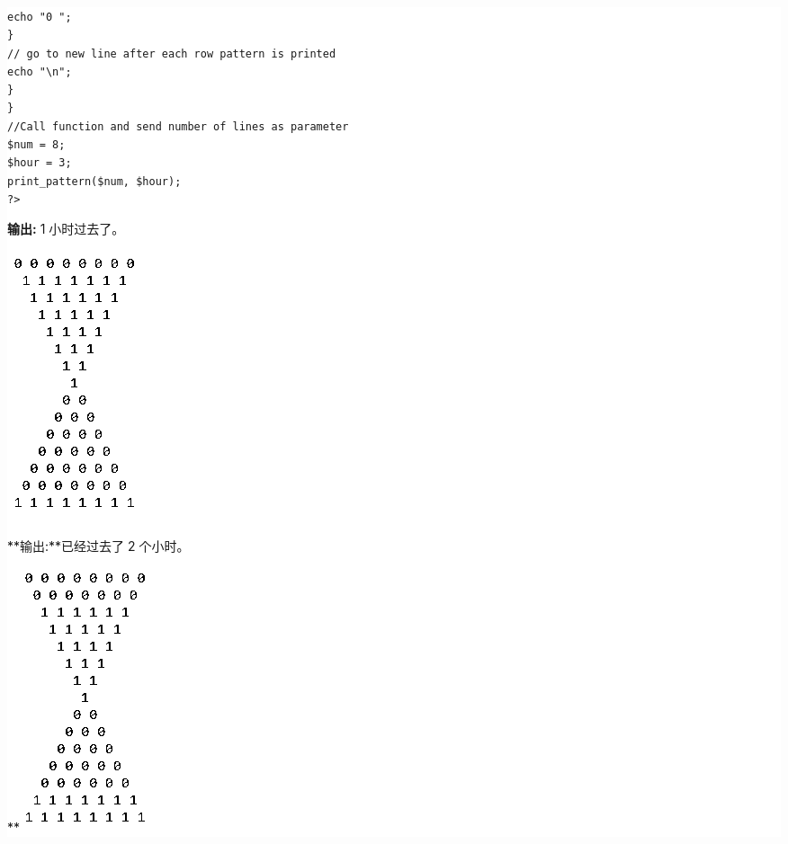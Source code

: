 ```
echo "0 ";
}
// go to new line after each row pattern is printed
echo "\n";
}
}
//Call function and send number of lines as parameter
$num = 8;
$hour = 3;
print_pattern($num, $hour);
?>
```

**输出:** 1 小时过去了。

![Output – 1 hour has elapsed ](img/c090def82201d7e8f936b2e7db35185a.png)



**输出:**已经过去了 2 个小时。

**![Output – 2 hours have elapsed ](img/0fca7aef44ff6b3a778e9754f1c2400a.png)
